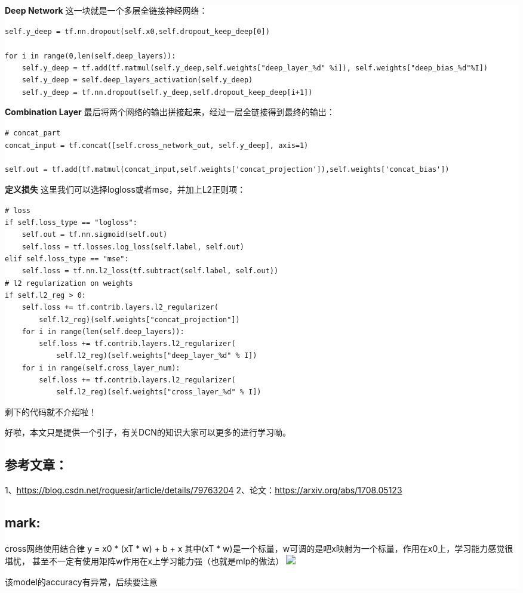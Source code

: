 **Deep Network**
这一块就是一个多层全链接神经网络：

```
self.y_deep = tf.nn.dropout(self.x0,self.dropout_keep_deep[0])

for i in range(0,len(self.deep_layers)):
    self.y_deep = tf.add(tf.matmul(self.y_deep,self.weights["deep_layer_%d" %i]), self.weights["deep_bias_%d"%I])
    self.y_deep = self.deep_layers_activation(self.y_deep)
    self.y_deep = tf.nn.dropout(self.y_deep,self.dropout_keep_deep[i+1])
```

**Combination Layer**
最后将两个网络的输出拼接起来，经过一层全链接得到最终的输出：

```
# concat_part
concat_input = tf.concat([self.cross_network_out, self.y_deep], axis=1)

self.out = tf.add(tf.matmul(concat_input,self.weights['concat_projection']),self.weights['concat_bias'])
```

**定义损失**
这里我们可以选择logloss或者mse，并加上L2正则项：

```
# loss
if self.loss_type == "logloss":
    self.out = tf.nn.sigmoid(self.out)
    self.loss = tf.losses.log_loss(self.label, self.out)
elif self.loss_type == "mse":
    self.loss = tf.nn.l2_loss(tf.subtract(self.label, self.out))
# l2 regularization on weights
if self.l2_reg > 0:
    self.loss += tf.contrib.layers.l2_regularizer(
        self.l2_reg)(self.weights["concat_projection"])
    for i in range(len(self.deep_layers)):
        self.loss += tf.contrib.layers.l2_regularizer(
            self.l2_reg)(self.weights["deep_layer_%d" % I])
    for i in range(self.cross_layer_num):
        self.loss += tf.contrib.layers.l2_regularizer(
            self.l2_reg)(self.weights["cross_layer_%d" % I])
```

剩下的代码就不介绍啦！

好啦，本文只是提供一个引子，有关DCN的知识大家可以更多的进行学习呦。

##  参考文章：

1、https://blog.csdn.net/roguesir/article/details/79763204
2、论文：https://arxiv.org/abs/1708.05123

##  mark:
cross网络使用结合律 y = x0 * (xT * w) + b + x
其中(xT * w)是一个标量，w可调的是吧x映射为一个标量，作用在x0上，学习能力感觉很堪忧，
甚至不一定有使用矩阵w作用在x上学习能力强（也就是mlp的做法）
![](https://upload-images.jianshu.io/upload_images/4155986-8de32b6dab68c108.png?imageMogr2/auto-orient/strip%7CimageView2/2/w/1240)

该model的accuracy有异常，后续要注意